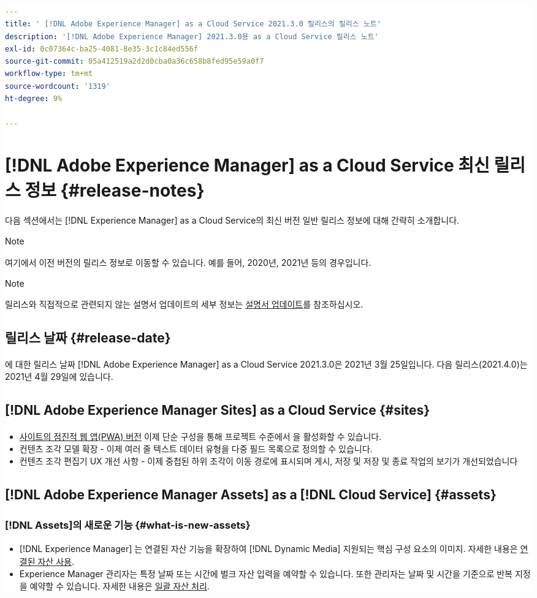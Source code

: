 ```yaml
---
title: ' [!DNL Adobe Experience Manager] as a Cloud Service 2021.3.0 릴리스의 릴리스 노트'
description: '[!DNL Adobe Experience Manager] 2021.3.0용 as a Cloud Service 릴리스 노트'
exl-id: 0c07364c-ba25-4081-8e35-3c1c84ed556f
source-git-commit: 05a412519a2d2d0cba0a36c658b8fed95e59a0f7
workflow-type: tm+mt
source-wordcount: '1319'
ht-degree: 9%

---
```


# [!DNL Adobe Experience Manager] as a Cloud Service 최신 릴리스 정보 {#release-notes}

다음 섹션에서는 [!DNL Experience Manager] as a Cloud Service의 최신 버전 일반 릴리스 정보에 대해 간략히 소개합니다.

>[!NOTE]
>여기에서 이전 버전의 릴리스 정보로 이동할 수 있습니다. 예를 들어, 2020년, 2021년 등의 경우입니다.

>[!NOTE]
>
>릴리스와 직접적으로 관련되지 않는 설명서 업데이트의 세부 정보는 [설명서 업데이트](https://experienceleague.adobe.com/docs/experience-manager-release-information/aem-release-updates/doc-updates/documentation-updates.html?lang=ko-KR)를 참조하십시오.

## 릴리스 날짜 {#release-date}

에 대한 릴리스 날짜 [!DNL Adobe Experience Manager] as a Cloud Service 2021.3.0은 2021년 3월 25일입니다.
다음 릴리스(2021.4.0)는 2021년 4월 29일에 있습니다.

## [!DNL Adobe Experience Manager Sites] as a Cloud Service {#sites}

* [사이트의 점진적 웹 앱(PWA) 버전](/help/sites-cloud/authoring/features/enable-pwa.md) 이제 단순 구성을 통해 프로젝트 수준에서 을 활성화할 수 있습니다.
* 컨텐츠 조각 모델 확장 - 이제 여러 줄 텍스트 데이터 유형을 다중 필드 목록으로 정의할 수 있습니다.
* 컨텐츠 조각 편집기 UX 개선 사항 - 이제 중첩된 하위 조각이 이동 경로에 표시되며 게시, 저장 및 저장 및 종료 작업의 보기가 개선되었습니다

## [!DNL Adobe Experience Manager Assets] as a [!DNL Cloud Service] {#assets}

### [!DNL Assets]의 새로운 기능 {#what-is-new-assets}



* [!DNL Experience Manager] 는 연결된 자산 기능을 확장하여 [!DNL Dynamic Media] 지원되는 핵심 구성 요소의 이미지. 자세한 내용은 [연결된 자산 사용](/help/assets/use-assets-across-connected-assets-instances.md).
* Experience Manager 관리자는 특정 날짜 또는 시간에 벌크 자산 입력을 예약할 수 있습니다. 또한 관리자는 날짜 및 시간을 기준으로 반복 지정을 예약할 수 있습니다. 자세한 내용은 [일괄 자산 처리](/help/assets/add-assets.md#asset-bulk-ingestor).
